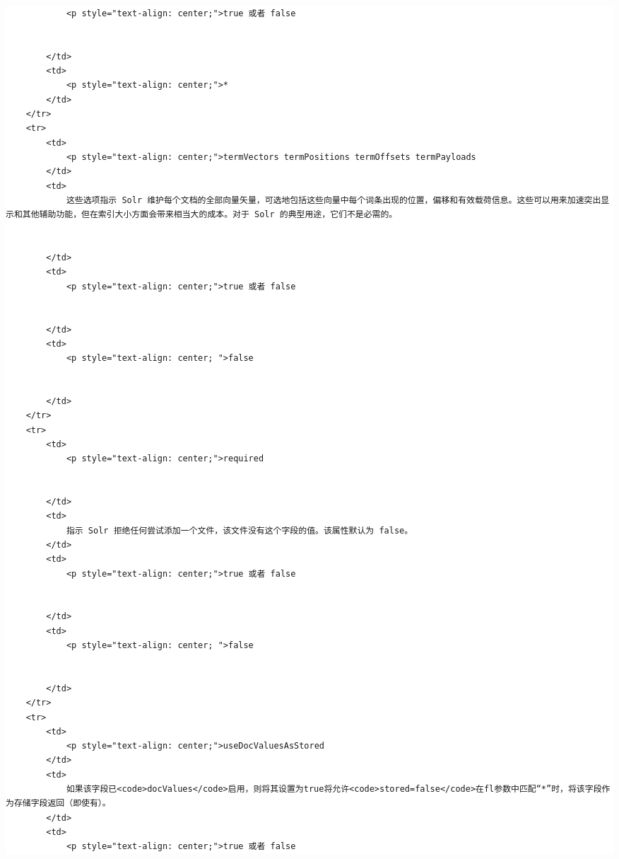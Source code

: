                 <p style="text-align: center;">true 或者 false
                      
                  
            </td>
            <td>
                <p style="text-align: center;">*  
            </td>
        </tr>
        <tr>
            <td>
                <p style="text-align: center;">termVectors termPositions termOffsets termPayloads  
            </td>
            <td>
                这些选项指示 Solr 维护每个文档的全部向量矢量，可选地包括这些向量中每个词条出现的位置，偏移和有效载荷信息。这些可以用来加速突出显示和其他辅助功能，但在索引大小方面会带来相当大的成本。对于 Solr 的典型用途，它们不是必需的。
                      
                  
            </td>
            <td>
                <p style="text-align: center;">true 或者 false
                      
                  
            </td>
            <td>
                <p style="text-align: center; ">false
                      
                  
            </td>
        </tr>
        <tr>
            <td>
                <p style="text-align: center;">required
                      
                  
            </td>
            <td>
                指示 Solr 拒绝任何尝试添加一个文件，该文件没有这个字段的值。该属性默认为 false。  
            </td>
            <td>
                <p style="text-align: center;">true 或者 false
                      
                  
            </td>
            <td>
                <p style="text-align: center; ">false
                      
                  
            </td>
        </tr>
        <tr>
            <td>
                <p style="text-align: center;">useDocValuesAsStored  
            </td>
            <td>
                如果该字段已<code>docValues</code>启用，则将其设置为true将允许<code>stored=false</code>在fl参数中匹配“*”时，将该字段作为存储字段返回（即使有）。  
            </td>
            <td>
                <p style="text-align: center;">true 或者 false
                      